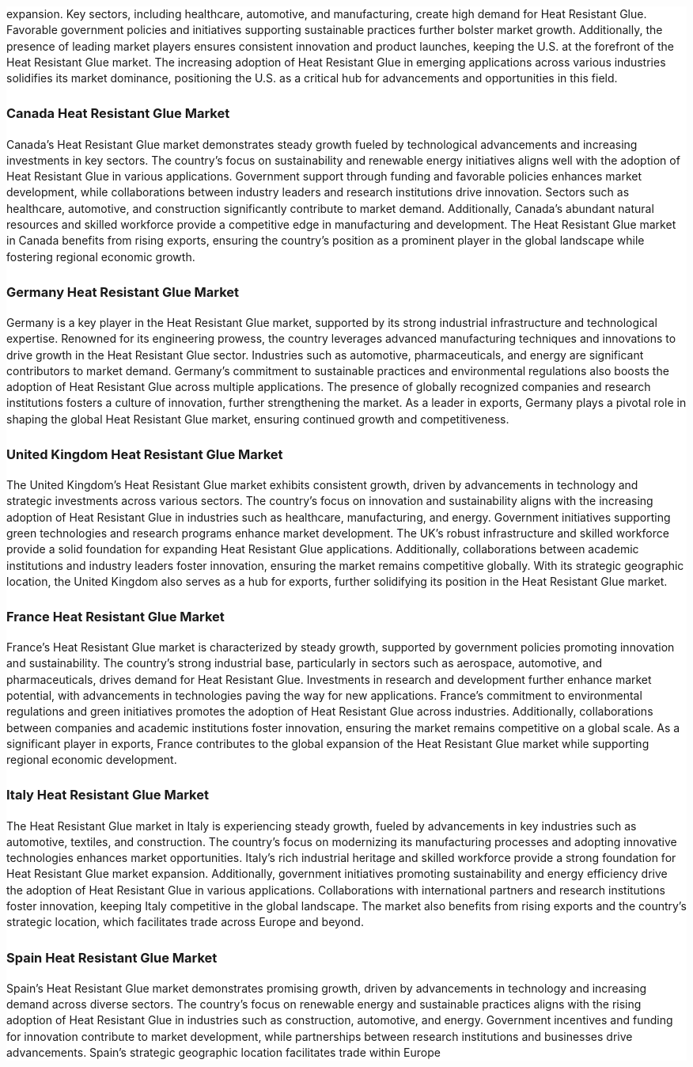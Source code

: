 expansion. Key sectors, including healthcare, automotive, and manufacturing, create high demand for Heat Resistant Glue. Favorable government policies and initiatives supporting sustainable practices further bolster market growth. Additionally, the presence of leading market players ensures consistent innovation and product launches, keeping the U.S. at the forefront of the Heat Resistant Glue market. The increasing adoption of Heat Resistant Glue in emerging applications across various industries solidifies its market dominance, positioning the U.S. as a critical hub for advancements and opportunities in this field.</p><h3>Canada Heat Resistant Glue Market</h3><p>Canada&rsquo;s Heat Resistant Glue market demonstrates steady growth fueled by technological advancements and increasing investments in key sectors. The country&rsquo;s focus on sustainability and renewable energy initiatives aligns well with the adoption of Heat Resistant Glue in various applications. Government support through funding and favorable policies enhances market development, while collaborations between industry leaders and research institutions drive innovation. Sectors such as healthcare, automotive, and construction significantly contribute to market demand. Additionally, Canada&rsquo;s abundant natural resources and skilled workforce provide a competitive edge in manufacturing and development. The Heat Resistant Glue market in Canada benefits from rising exports, ensuring the country&rsquo;s position as a prominent player in the global landscape while fostering regional economic growth.</p><h3>Germany Heat Resistant Glue Market</h3><p>Germany is a key player in the Heat Resistant Glue market, supported by its strong industrial infrastructure and technological expertise. Renowned for its engineering prowess, the country leverages advanced manufacturing techniques and innovations to drive growth in the Heat Resistant Glue sector. Industries such as automotive, pharmaceuticals, and energy are significant contributors to market demand. Germany&rsquo;s commitment to sustainable practices and environmental regulations also boosts the adoption of Heat Resistant Glue across multiple applications. The presence of globally recognized companies and research institutions fosters a culture of innovation, further strengthening the market. As a leader in exports, Germany plays a pivotal role in shaping the global Heat Resistant Glue market, ensuring continued growth and competitiveness.</p><h3>United Kingdom Heat Resistant Glue Market</h3><p>The United Kingdom&rsquo;s Heat Resistant Glue market exhibits consistent growth, driven by advancements in technology and strategic investments across various sectors. The country&rsquo;s focus on innovation and sustainability aligns with the increasing adoption of Heat Resistant Glue in industries such as healthcare, manufacturing, and energy. Government initiatives supporting green technologies and research programs enhance market development. The UK&rsquo;s robust infrastructure and skilled workforce provide a solid foundation for expanding Heat Resistant Glue applications. Additionally, collaborations between academic institutions and industry leaders foster innovation, ensuring the market remains competitive globally. With its strategic geographic location, the United Kingdom also serves as a hub for exports, further solidifying its position in the Heat Resistant Glue market.</p><h3>France Heat Resistant Glue Market</h3><p>France&rsquo;s Heat Resistant Glue market is characterized by steady growth, supported by government policies promoting innovation and sustainability. The country&rsquo;s strong industrial base, particularly in sectors such as aerospace, automotive, and pharmaceuticals, drives demand for Heat Resistant Glue. Investments in research and development further enhance market potential, with advancements in technologies paving the way for new applications. France&rsquo;s commitment to environmental regulations and green initiatives promotes the adoption of Heat Resistant Glue across industries. Additionally, collaborations between companies and academic institutions foster innovation, ensuring the market remains competitive on a global scale. As a significant player in exports, France contributes to the global expansion of the Heat Resistant Glue market while supporting regional economic development.</p><h3>Italy Heat Resistant Glue Market</h3><p>The Heat Resistant Glue market in Italy is experiencing steady growth, fueled by advancements in key industries such as automotive, textiles, and construction. The country&rsquo;s focus on modernizing its manufacturing processes and adopting innovative technologies enhances market opportunities. Italy&rsquo;s rich industrial heritage and skilled workforce provide a strong foundation for Heat Resistant Glue market expansion. Additionally, government initiatives promoting sustainability and energy efficiency drive the adoption of Heat Resistant Glue in various applications. Collaborations with international partners and research institutions foster innovation, keeping Italy competitive in the global landscape. The market also benefits from rising exports and the country&rsquo;s strategic location, which facilitates trade across Europe and beyond.</p><h3>Spain Heat Resistant Glue Market</h3><p>Spain&rsquo;s Heat Resistant Glue market demonstrates promising growth, driven by advancements in technology and increasing demand across diverse sectors. The country&rsquo;s focus on renewable energy and sustainable practices aligns with the rising adoption of Heat Resistant Glue in industries such as construction, automotive, and energy. Government incentives and funding for innovation contribute to market development, while partnerships between research institutions and businesses drive advancements. Spain&rsquo;s strategic geographic location facilitates trade within Europe